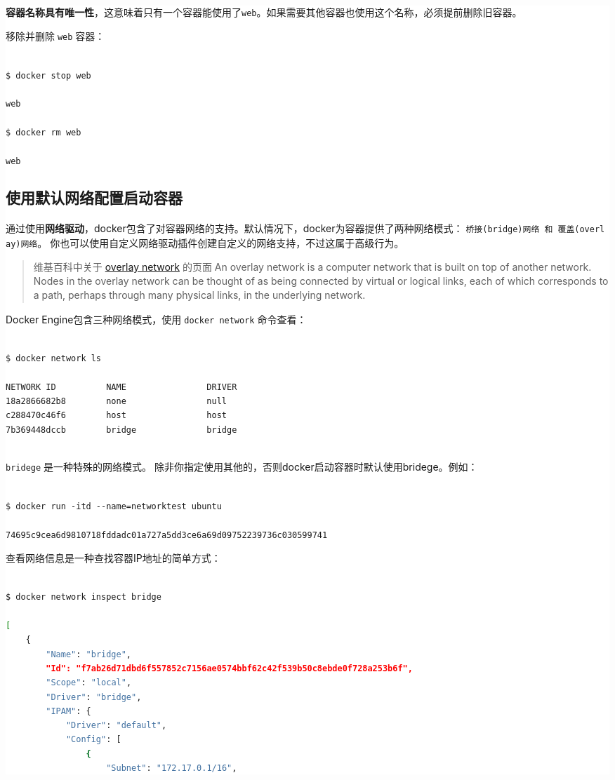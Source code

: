 
**容器名称具有唯一性**，这意味着只有一个容器能使用了`web`。如果需要其他容器也使用这个名称，必须提前删除旧容器。

移除并删除 ` web ` 容器：

```bash

$ docker stop web

web

$ docker rm web

web

```


## 使用默认网络配置启动容器
通过使用**网络驱动**，docker包含了对容器网络的支持。默认情况下，docker为容器提供了两种网络模式： ` 桥接(bridge)网络 和 覆盖(overlay)网络 `。 你也可以使用自定义网络驱动插件创建自定义的网络支持，不过这属于高级行为。

> 维基百科中关于 [overlay network](https://en.wikipedia.org/wiki/Overlay_network) 的页面
> An overlay network is a computer network that is built on top of another network. Nodes in the overlay network can be thought of as being connected by virtual or logical links, each of which corresponds to a path, perhaps through many physical links, in the underlying network. 

Docker Engine包含三种网络模式，使用 ` docker network ` 命令查看：

```

$ docker network ls

NETWORK ID          NAME                DRIVER
18a2866682b8        none                null                
c288470c46f6        host                host                
7b369448dccb        bridge              bridge  


```


` bridege ` 是一种特殊的网络模式。 除非你指定使用其他的，否则docker启动容器时默认使用bridege。例如：

```

$ docker run -itd --name=networktest ubuntu

74695c9cea6d9810718fddadc01a727a5dd3ce6a69d09752239736c030599741

```


查看网络信息是一种查找容器IP地址的简单方式：

```bash

$ docker network inspect bridge

[
    {
        "Name": "bridge",
        "Id": "f7ab26d71dbd6f557852c7156ae0574bbf62c42f539b50c8ebde0f728a253b6f",
        "Scope": "local",
        "Driver": "bridge",
        "IPAM": {
            "Driver": "default",
            "Config": [
                {
                    "Subnet": "172.17.0.1/16",
```